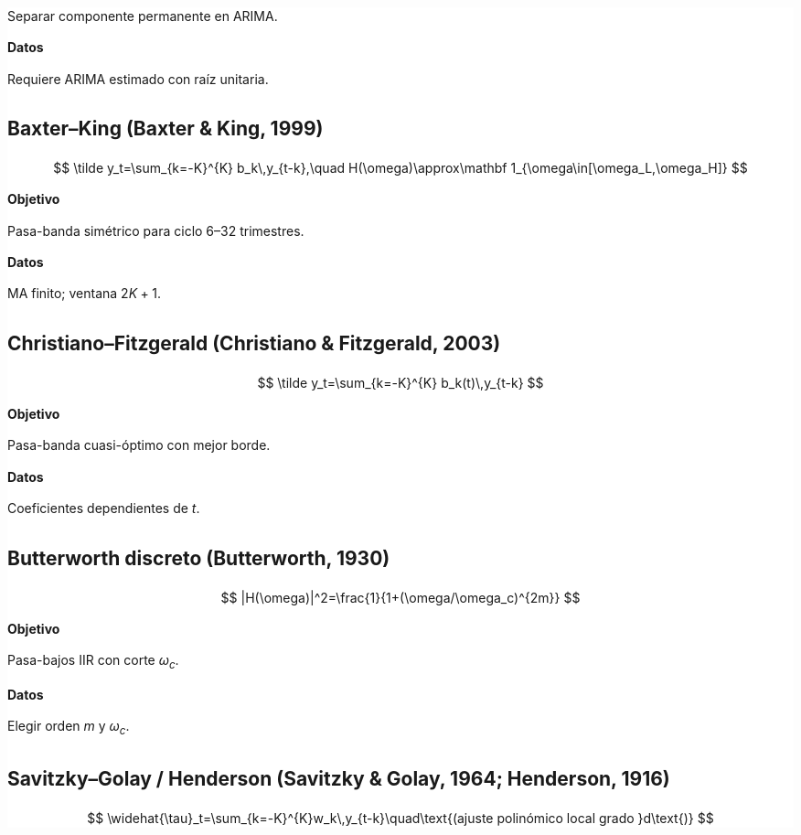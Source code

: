 Separar componente permanente en ARIMA.

**Datos**

Requiere ARIMA estimado con raíz unitaria.

## Baxter–King (Baxter & King, 1999)

$$
\tilde y_t=\sum_{k=-K}^{K} b_k\,y_{t-k},\quad H(\omega)\approx\mathbf 1_{\omega\in[\omega_L,\omega_H]}
$$

**Objetivo**

Pasa-banda simétrico para ciclo 6–32 trimestres.

**Datos**

MA finito; ventana $2K{+}1$.

## Christiano–Fitzgerald (Christiano & Fitzgerald, 2003)

$$
\tilde y_t=\sum_{k=-K}^{K} b_k(t)\,y_{t-k}
$$

**Objetivo**

Pasa-banda cuasi-óptimo con mejor borde.

**Datos**

Coeficientes dependientes de $t$.

## Butterworth discreto (Butterworth, 1930)

$$
|H(\omega)|^2=\frac{1}{1+(\omega/\omega_c)^{2m}}
$$

**Objetivo**

Pasa-bajos IIR con corte $\omega_c$.

**Datos**

Elegir orden $m$ y $\omega_c$.

## Savitzky–Golay / Henderson (Savitzky & Golay, 1964; Henderson, 1916)

$$
\widehat{\tau}_t=\sum_{k=-K}^{K}w_k\,y_{t-k}\quad\text{(ajuste polinómico local grado }d\text{)}
$$
